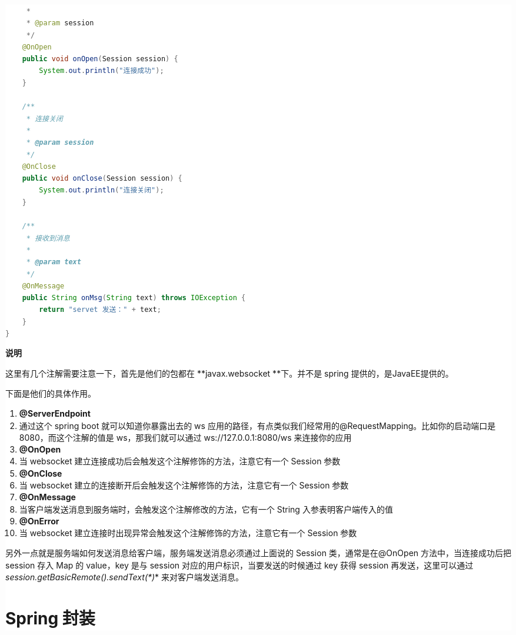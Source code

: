 ```java
     *
     * @param session
     */
    @OnOpen
    public void onOpen(Session session) {
        System.out.println("连接成功");
    }

    /**
     * 连接关闭
     *
     * @param session
     */
    @OnClose
    public void onClose(Session session) {
        System.out.println("连接关闭");
    }

    /**
     * 接收到消息
     *
     * @param text
     */
    @OnMessage
    public String onMsg(String text) throws IOException {
        return "servet 发送：" + text;
    }
}
```

**说明**

这里有几个注解需要注意一下，首先是他们的包都在 **javax.websocket **下。并不是 spring 提供的，是JavaEE提供的。

下面是他们的具体作用。

1. **@ServerEndpoint**
2. 通过这个 spring boot 就可以知道你暴露出去的 ws 应用的路径，有点类似我们经常用的@RequestMapping。比如你的启动端口是 8080，而这个注解的值是 ws，那我们就可以通过 ws://127.0.0.1:8080/ws 来连接你的应用
3. **@OnOpen**
4. 当 websocket 建立连接成功后会触发这个注解修饰的方法，注意它有一个  Session 参数
5. **@OnClose**
6. 当 websocket 建立的连接断开后会触发这个注解修饰的方法，注意它有一个  Session 参数
7. **@OnMessage**
8. 当客户端发送消息到服务端时，会触发这个注解修改的方法，它有一个 String 入参表明客户端传入的值
9. **@OnError**
10. 当 websocket 建立连接时出现异常会触发这个注解修饰的方法，注意它有一个  Session 参数

另外一点就是服务端如何发送消息给客户端，服务端发送消息必须通过上面说的 Session 类，通常是在@OnOpen 方法中，当连接成功后把 session 存入 Map 的 value，key 是与 session 对应的用户标识，当要发送的时候通过 key 获得 session 再发送，这里可以通过  *session.getBasicRemote().sendText(\*)** 来对客户端发送消息。

# **Spring 封装**

